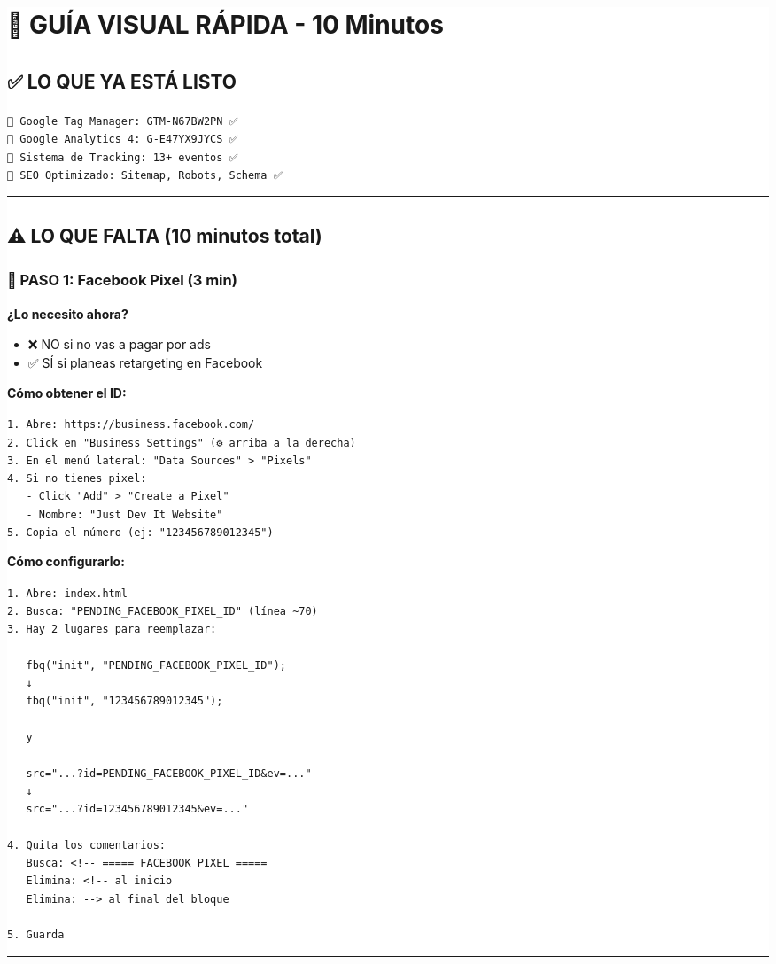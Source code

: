 # 🎯 GUÍA VISUAL RÁPIDA - 10 Minutos

## ✅ LO QUE YA ESTÁ LISTO

```
🎉 Google Tag Manager: GTM-N67BW2PN ✅
🎉 Google Analytics 4: G-E47YX9JYCS ✅  
🎉 Sistema de Tracking: 13+ eventos ✅
🎉 SEO Optimizado: Sitemap, Robots, Schema ✅
```

---

## ⚠️ LO QUE FALTA (10 minutos total)

### 📘 PASO 1: Facebook Pixel (3 min)

**¿Lo necesito ahora?**
- ❌ NO si no vas a pagar por ads
- ✅ SÍ si planeas retargeting en Facebook

**Cómo obtener el ID:**

```
1. Abre: https://business.facebook.com/
2. Click en "Business Settings" (⚙️ arriba a la derecha)
3. En el menú lateral: "Data Sources" > "Pixels"
4. Si no tienes pixel:
   - Click "Add" > "Create a Pixel"
   - Nombre: "Just Dev It Website"
5. Copia el número (ej: "123456789012345")
```

**Cómo configurarlo:**

```
1. Abre: index.html
2. Busca: "PENDING_FACEBOOK_PIXEL_ID" (línea ~70)
3. Hay 2 lugares para reemplazar:
   
   fbq("init", "PENDING_FACEBOOK_PIXEL_ID");
   ↓
   fbq("init", "123456789012345");
   
   y
   
   src="...?id=PENDING_FACEBOOK_PIXEL_ID&ev=..."
   ↓
   src="...?id=123456789012345&ev=..."

4. Quita los comentarios:
   Busca: <!-- ===== FACEBOOK PIXEL =====
   Elimina: <!-- al inicio
   Elimina: --> al final del bloque

5. Guarda
```

---